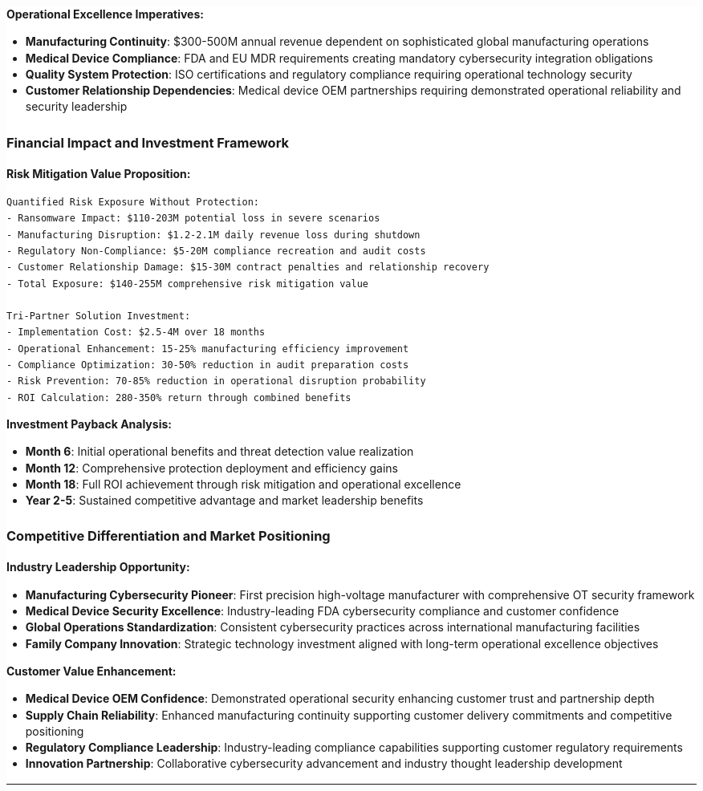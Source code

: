 **Operational Excellence Imperatives:**
- **Manufacturing Continuity**: $300-500M annual revenue dependent on sophisticated global manufacturing operations
- **Medical Device Compliance**: FDA and EU MDR requirements creating mandatory cybersecurity integration obligations
- **Quality System Protection**: ISO certifications and regulatory compliance requiring operational technology security
- **Customer Relationship Dependencies**: Medical device OEM partnerships requiring demonstrated operational reliability and security leadership

### Financial Impact and Investment Framework

**Risk Mitigation Value Proposition:**
```
Quantified Risk Exposure Without Protection:
- Ransomware Impact: $110-203M potential loss in severe scenarios
- Manufacturing Disruption: $1.2-2.1M daily revenue loss during shutdown
- Regulatory Non-Compliance: $5-20M compliance recreation and audit costs
- Customer Relationship Damage: $15-30M contract penalties and relationship recovery
- Total Exposure: $140-255M comprehensive risk mitigation value

Tri-Partner Solution Investment:
- Implementation Cost: $2.5-4M over 18 months
- Operational Enhancement: 15-25% manufacturing efficiency improvement
- Compliance Optimization: 30-50% reduction in audit preparation costs
- Risk Prevention: 70-85% reduction in operational disruption probability
- ROI Calculation: 280-350% return through combined benefits
```

**Investment Payback Analysis:**
- **Month 6**: Initial operational benefits and threat detection value realization
- **Month 12**: Comprehensive protection deployment and efficiency gains
- **Month 18**: Full ROI achievement through risk mitigation and operational excellence
- **Year 2-5**: Sustained competitive advantage and market leadership benefits

### Competitive Differentiation and Market Positioning

**Industry Leadership Opportunity:**
- **Manufacturing Cybersecurity Pioneer**: First precision high-voltage manufacturer with comprehensive OT security framework
- **Medical Device Security Excellence**: Industry-leading FDA cybersecurity compliance and customer confidence
- **Global Operations Standardization**: Consistent cybersecurity practices across international manufacturing facilities
- **Family Company Innovation**: Strategic technology investment aligned with long-term operational excellence objectives

**Customer Value Enhancement:**
- **Medical Device OEM Confidence**: Demonstrated operational security enhancing customer trust and partnership depth
- **Supply Chain Reliability**: Enhanced manufacturing continuity supporting customer delivery commitments and competitive positioning
- **Regulatory Compliance Leadership**: Industry-leading compliance capabilities supporting customer regulatory requirements
- **Innovation Partnership**: Collaborative cybersecurity advancement and industry thought leadership development

---